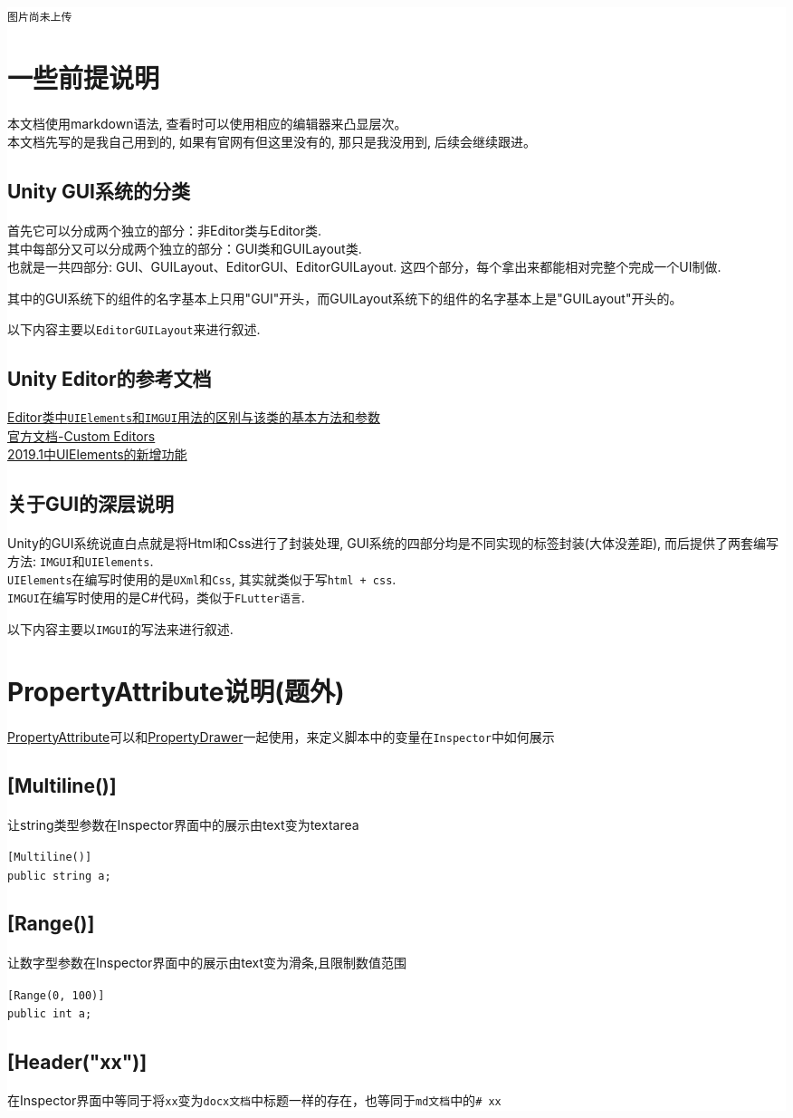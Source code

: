 `图片尚未上传`

# 一些前提说明
本文档使用markdown语法, 查看时可以使用相应的编辑器来凸显层次。  
本文档先写的是我自己用到的, 如果有官网有但这里没有的, 那只是我没用到, 后续会继续跟进。

## Unity GUI系统的分类
首先它可以分成两个独立的部分：非Editor类与Editor类.    
其中每部分又可以分成两个独立的部分：GUI类和GUILayout类.  
也就是一共四部分: GUI、GUILayout、EditorGUI、EditorGUILayout. 这四个部分，每个拿出来都能相对完整个完成一个UI制做.  

其中的GUI系统下的组件的名字基本上只用"GUI"开头，而GUILayout系统下的组件的名字基本上是"GUILayout"开头的。  

以下内容主要以`EditorGUILayout`来进行叙述.

## Unity Editor的参考文档
[Editor类中`UIElements`和`IMGUI`用法的区别与该类的基本方法和参数](https://docs.unity3d.com/ScriptReference/Editor.html)  
[官方文档-Custom Editors](https://docs.unity3d.com/Manual/editor-CustomEditors.html)  
[2019.1中UIElements的新增功能](https://blogs.unity3d.com/2019/04/23/whats-new-with-uielements-in-2019-1/)  

## 关于GUI的深层说明
Unity的GUI系统说直白点就是将Html和Css进行了封装处理, GUI系统的四部分均是不同实现的标签封装(大体没差距), 而后提供了两套编写方法: `IMGUI`和`UIElements`.    
`UIElements`在编写时使用的是`UXml`和`Css`, 其实就类似于写`html + css`.  
`IMGUI`在编写时使用的是C#代码，类似于`FLutter语言`.  

以下内容主要以`IMGUI`的写法来进行叙述.

# PropertyAttribute说明(题外)
[PropertyAttribute](https://docs.unity3d.com/ScriptReference/PropertyAttribute.html)可以和[PropertyDrawer](https://docs.unity3d.com/ScriptReference/PropertyDrawer.html)一起使用，来定义脚本中的变量在`Inspector`中如何展示

## [Multiline()]
让string类型参数在Inspector界面中的展示由text变为textarea
```
[Multiline()]
public string a;
```

## [Range()]
让数字型参数在Inspector界面中的展示由text变为滑条,且限制数值范围
```
[Range(0, 100)]
public int a;
```

## [Header("xx")]
在Inspector界面中等同于将`xx`变为`docx文档`中标题一样的存在，也等同于`md文档`中的`# xx`
